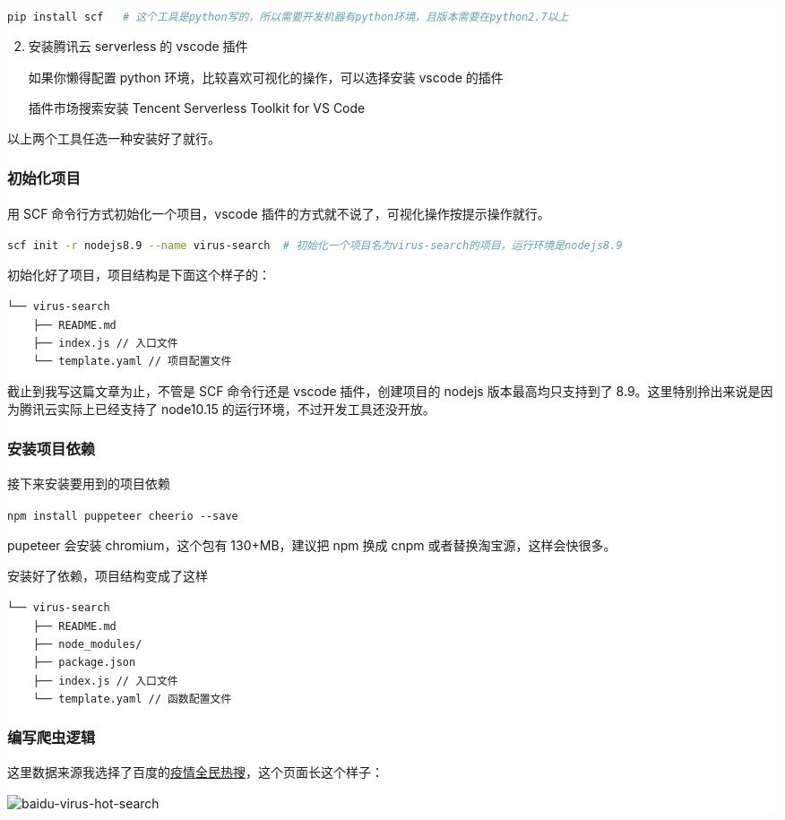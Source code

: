 ```bash
pip install scf   # 这个工具是python写的，所以需要开发机器有python环境，且版本需要在python2.7以上
```

2. 安装腾讯云 serverless 的 vscode 插件

   如果你懒得配置 python 环境，比较喜欢可视化的操作，可以选择安装 vscode 的插件

   插件市场搜索安装 Tencent Serverless Toolkit for VS Code

以上两个工具任选一种安装好了就行。

### 初始化项目

用 SCF 命令行方式初始化一个项目，vscode 插件的方式就不说了，可视化操作按提示操作就行。

```bash
scf init -r nodejs8.9 --name virus-search  # 初始化一个项目名为virus-search的项目，运行环境是nodejs8.9
```

初始化好了项目，项目结构是下面这个样子的：

```
└── virus-search
    ├── README.md
    ├── index.js // 入口文件
    └── template.yaml // 项目配置文件
```

截止到我写这篇文章为止，不管是 SCF 命令行还是 vscode 插件，创建项目的 nodejs 版本最高均只支持到了 8.9。这里特别拎出来说是因为腾讯云实际上已经支持了 node10.15 的运行环境，不过开发工具还没开放。

### 安装项目依赖

接下来安装要用到的项目依赖

```shell
npm install puppeteer cheerio --save
```

pupeteer 会安装 chromium，这个包有 130+MB，建议把 npm 换成 cnpm 或者替换淘宝源，这样会快很多。

安装好了依赖，项目结构变成了这样

```bash
└── virus-search
    ├── README.md
    ├── node_modules/
    ├── package.json
    ├── index.js // 入口文件
    └── template.yaml // 函数配置文件
```

### 编写爬虫逻辑

这里数据来源我选择了百度的[疫情全民热搜](https://voice.baidu.com/act/virussearch/virussearch/?from=osari_map&tab=0)，这个页面长这个样子：

![baidu-virus-hot-search](https://quickapp.vivo.com.cn/content/images/2020/03/baidu-virus-hot-search.png)
